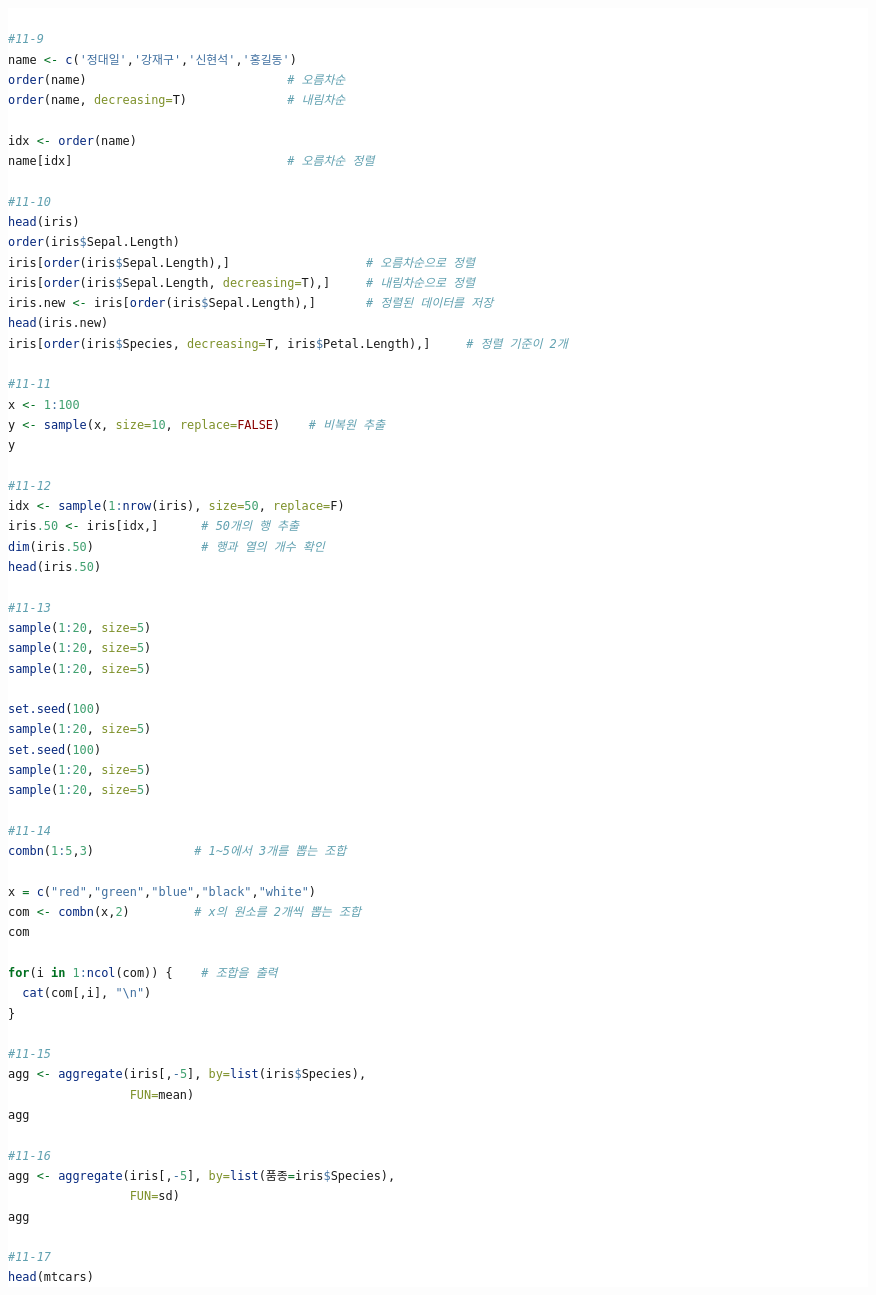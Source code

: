 ```R

#11-9
name <- c('정대일','강재구','신현석','홍길동')
order(name)                            # 오름차순
order(name, decreasing=T)              # 내림차순

idx <- order(name)
name[idx]                              # 오름차순 정렬

#11-10
head(iris)
order(iris$Sepal.Length)
iris[order(iris$Sepal.Length),]                   # 오름차순으로 정렬
iris[order(iris$Sepal.Length, decreasing=T),]     # 내림차순으로 정렬
iris.new <- iris[order(iris$Sepal.Length),]       # 정렬된 데이터를 저장
head(iris.new)
iris[order(iris$Species, decreasing=T, iris$Petal.Length),]     # 정렬 기준이 2개

#11-11
x <- 1:100
y <- sample(x, size=10, replace=FALSE)    # 비복원 추출
y

#11-12
idx <- sample(1:nrow(iris), size=50, replace=F)
iris.50 <- iris[idx,]      # 50개의 행 추출
dim(iris.50)               # 행과 열의 개수 확인
head(iris.50)

#11-13
sample(1:20, size=5)
sample(1:20, size=5)
sample(1:20, size=5)

set.seed(100)
sample(1:20, size=5)
set.seed(100)
sample(1:20, size=5)
sample(1:20, size=5)

#11-14
combn(1:5,3)              # 1~5에서 3개를 뽑는 조합 

x = c("red","green","blue","black","white")
com <- combn(x,2)         # x의 원소를 2개씩 뽑는 조합 
com

for(i in 1:ncol(com)) {    # 조합을 출력
  cat(com[,i], "\n")
}

#11-15
agg <- aggregate(iris[,-5], by=list(iris$Species), 
                 FUN=mean)
agg

#11-16
agg <- aggregate(iris[,-5], by=list(품종=iris$Species), 
                 FUN=sd)
agg

#11-17
head(mtcars)
```
